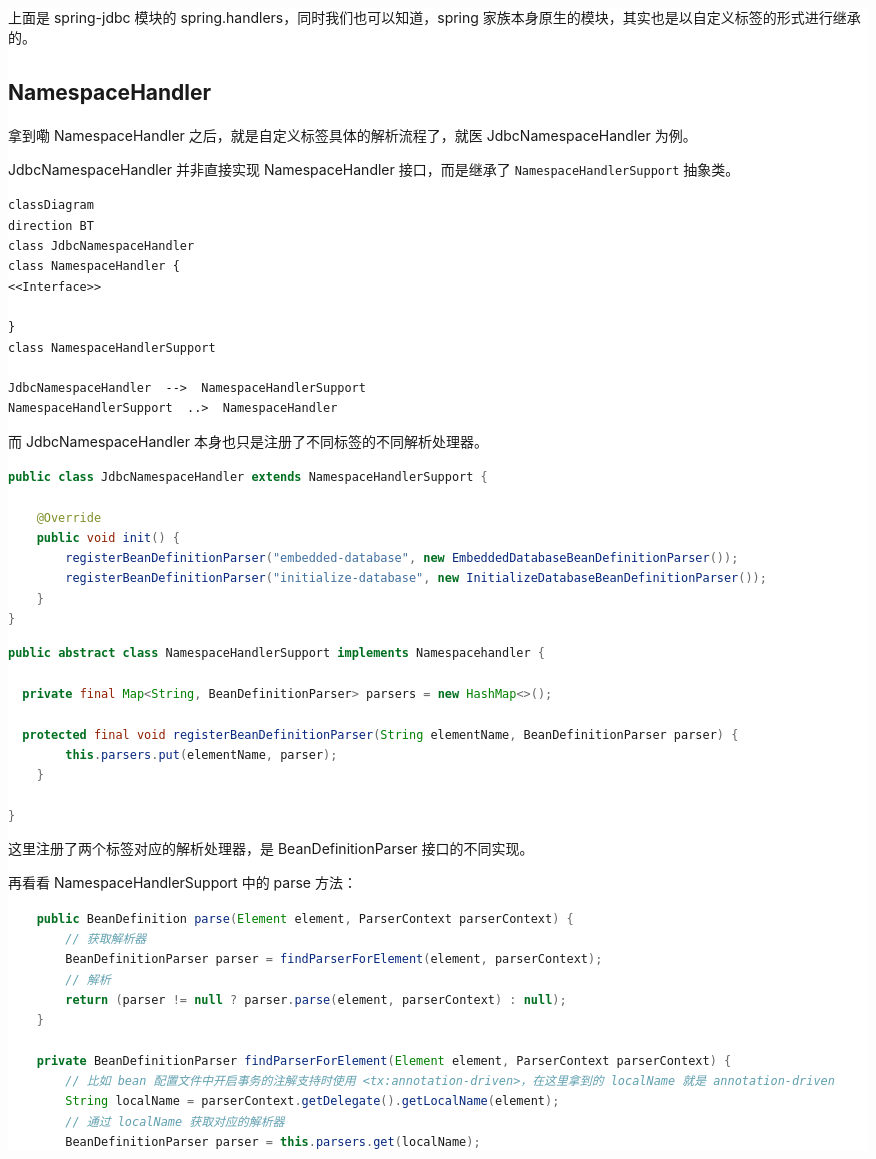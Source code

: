 上面是 spring-jdbc 模块的 spring.handlers，同时我们也可以知道，spring 家族本身原生的模块，其实也是以自定义标签的形式进行继承的。

## NamespaceHandler

拿到嘞 NamespaceHandler 之后，就是自定义标签具体的解析流程了，就医 JdbcNamespaceHandler 为例。

JdbcNamespaceHandler 并非直接实现 NamespaceHandler 接口，而是继承了 `NamespaceHandlerSupport` 抽象类。

```mermaid
classDiagram
direction BT
class JdbcNamespaceHandler
class NamespaceHandler {
<<Interface>>

}
class NamespaceHandlerSupport

JdbcNamespaceHandler  -->  NamespaceHandlerSupport 
NamespaceHandlerSupport  ..>  NamespaceHandler 
```

而 JdbcNamespaceHandler 本身也只是注册了不同标签的不同解析处理器。

```java
public class JdbcNamespaceHandler extends NamespaceHandlerSupport {

	@Override
	public void init() {
		registerBeanDefinitionParser("embedded-database", new EmbeddedDatabaseBeanDefinitionParser());
		registerBeanDefinitionParser("initialize-database", new InitializeDatabaseBeanDefinitionParser());
	}
}
```

```java
public abstract class NamespaceHandlerSupport implements Namespacehandler {
	
  private final Map<String, BeanDefinitionParser> parsers = new HashMap<>();
	
  protected final void registerBeanDefinitionParser(String elementName, BeanDefinitionParser parser) {
		this.parsers.put(elementName, parser);
	}
  
}
```

这里注册了两个标签对应的解析处理器，是 BeanDefinitionParser 接口的不同实现。

再看看 NamespaceHandlerSupport 中的 parse 方法：

```java
	public BeanDefinition parse(Element element, ParserContext parserContext) {
		// 获取解析器
		BeanDefinitionParser parser = findParserForElement(element, parserContext);
		// 解析
		return (parser != null ? parser.parse(element, parserContext) : null);
	}

	private BeanDefinitionParser findParserForElement(Element element, ParserContext parserContext) {
		// 比如 bean 配置文件中开启事务的注解支持时使用 <tx:annotation-driven>，在这里拿到的 localName 就是 annotation-driven
		String localName = parserContext.getDelegate().getLocalName(element);
		// 通过 localName 获取对应的解析器
		BeanDefinitionParser parser = this.parsers.get(localName);
```